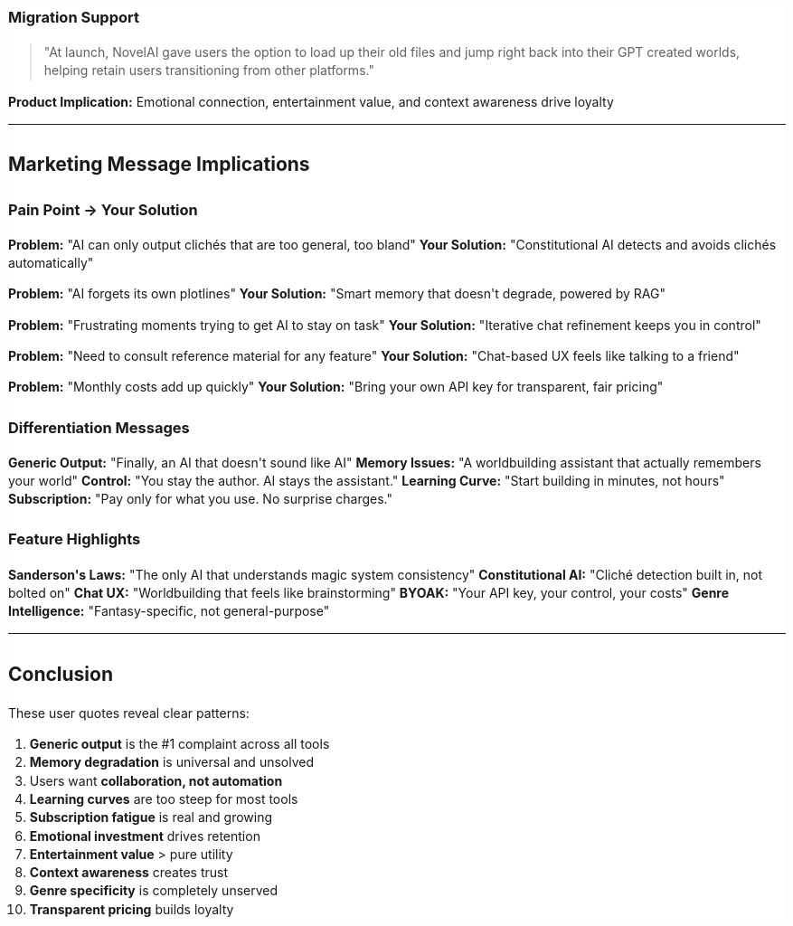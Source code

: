 ### Migration Support

> "At launch, NovelAI gave users the option to load up their old files and jump right back into their GPT created worlds, helping retain users transitioning from other platforms."

**Product Implication:** Emotional connection, entertainment value, and context awareness drive loyalty

---

## Marketing Message Implications

### Pain Point → Your Solution

**Problem:** "AI can only output clichés that are too general, too bland"
**Your Solution:** "Constitutional AI detects and avoids clichés automatically"

**Problem:** "AI forgets its own plotlines"
**Your Solution:** "Smart memory that doesn't degrade, powered by RAG"

**Problem:** "Frustrating moments trying to get AI to stay on task"
**Your Solution:** "Iterative chat refinement keeps you in control"

**Problem:** "Need to consult reference material for any feature"
**Your Solution:** "Chat-based UX feels like talking to a friend"

**Problem:** "Monthly costs add up quickly"
**Your Solution:** "Bring your own API key for transparent, fair pricing"

### Differentiation Messages

**Generic Output:** "Finally, an AI that doesn't sound like AI"
**Memory Issues:** "A worldbuilding assistant that actually remembers your world"
**Control:** "You stay the author. AI stays the assistant."
**Learning Curve:** "Start building in minutes, not hours"
**Subscription:** "Pay only for what you use. No surprise charges."

### Feature Highlights

**Sanderson's Laws:** "The only AI that understands magic system consistency"
**Constitutional AI:** "Cliché detection built in, not bolted on"
**Chat UX:** "Worldbuilding that feels like brainstorming"
**BYOAK:** "Your API key, your control, your costs"
**Genre Intelligence:** "Fantasy-specific, not general-purpose"

---

## Conclusion

These user quotes reveal clear patterns:

1. **Generic output** is the #1 complaint across all tools
2. **Memory degradation** is universal and unsolved
3. Users want **collaboration, not automation**
4. **Learning curves** are too steep for most tools
5. **Subscription fatigue** is real and growing
6. **Emotional investment** drives retention
7. **Entertainment value** > pure utility
8. **Context awareness** creates trust
9. **Genre specificity** is completely unserved
10. **Transparent pricing** builds loyalty
